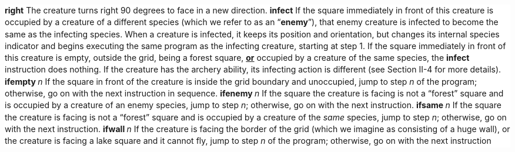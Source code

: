   <tr>

   <td width="111"><strong>right</strong></td>

   <td width="510">The creature turns right 90 degrees to face in a new direction.</td>

  </tr>

  <tr>

   <td width="111"><strong>infect</strong></td>

   <td width="510">If the square immediately in front of this creature is occupied by a creature of a different species (which we refer to as an “<strong>enemy</strong>”), that enemy creature is infected to become the same as the infecting species. When a creature is infected, it keeps its position and orientation, but changes its internal species indicator and begins executing the same program as the infecting creature, starting at step 1. If the square immediately in front of this creature is empty, outside the grid, being a forest square, <strong><u>or</u></strong> occupied by a creature of the same species, the <strong>infect</strong> instruction does nothing. If the creature has the archery ability, its infecting action is different (see Section II-4 for more details).</td>

  </tr>

  <tr>

   <td width="111"><strong>ifempty   </strong><em>n</em></td>

   <td width="510">If the square in front of the creature is inside the grid boundary and unoccupied, jump to step <em>n</em> of the program; otherwise, go on with the next instruction in sequence.</td>

  </tr>

  <tr>

   <td width="111"><strong>ifenemy   </strong><em>n</em></td>

   <td width="510">If the square the creature is facing is not a “forest” square and is occupied by a creature of an enemy species, jump to step <em>n</em>; otherwise, go on with the next instruction.</td>

  </tr>

  <tr>

   <td width="111"><strong>ifsame   </strong><em>n</em></td>

   <td width="510">If the square the creature is facing is not a “forest” square and is occupied by a creature of the <em>same</em> species, jump to step <em>n</em>; otherwise, go on with the next instruction.</td>

  </tr>

  <tr>

   <td width="111"><strong>ifwall   </strong><em>n</em></td>

   <td width="510">If the creature is facing the border of the grid (which we imagine as consisting of a huge wall), or the creature is facing a lake square and it cannot fly, jump to step <em>n</em> of the program; otherwise, go on with the next instruction</td>

  </tr>
